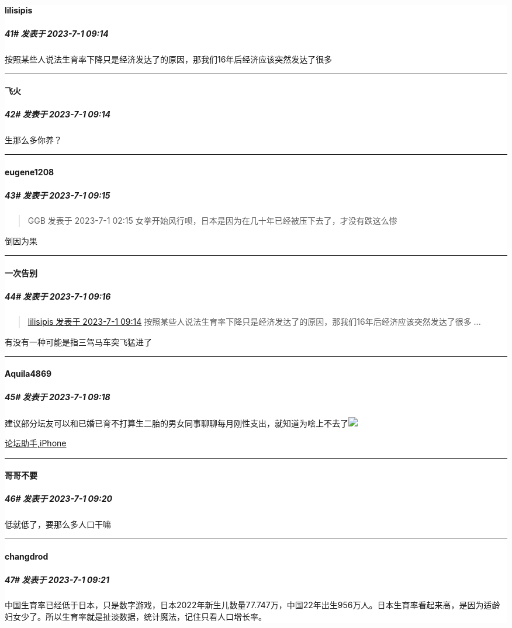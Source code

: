 ####  lilisipis  
##### 41#       发表于 2023-7-1 09:14

按照某些人说法生育率下降只是经济发达了的原因，那我们16年后经济应该突然发达了很多

*****

####  飞火  
##### 42#       发表于 2023-7-1 09:14

生那么多你养？

*****

####  eugene1208  
##### 43#       发表于 2023-7-1 09:15

<blockquote>GGB 发表于 2023-7-1 02:15
女拳开始风行呗，日本是因为在几十年已经被压下去了，才没有跌这么惨</blockquote>
倒因为果

*****

####  一次告别  
##### 44#       发表于 2023-7-1 09:16

<blockquote><a href="httphttps://bbs.saraba1st.com/2b/forum.php?mod=redirect&amp;goto=findpost&amp;pid=61500940&amp;ptid=2142463" target="_blank">lilisipis 发表于 2023-7-1 09:14</a>
按照某些人说法生育率下降只是经济发达了的原因，那我们16年后经济应该突然发达了很多 ...</blockquote>
有没有一种可能是指三驾马车突飞猛进了

*****

####  Aquila4869  
##### 45#       发表于 2023-7-1 09:18

建议部分坛友可以和已婚已育不打算生二胎的男女同事聊聊每月刚性支出，就知道为啥上不去了<img src="https://static.saraba1st.com/image/smiley/face2017/067.png" referrerpolicy="no-referrer">

[论坛助手,iPhone](https://bbs.saraba1st.com/2b/forum.php?mod=viewthread&amp;tid=2029836)

*****

####  哥哥不要  
##### 46#       发表于 2023-7-1 09:20

低就低了，要那么多人口干嘛

*****

####  changdrod  
##### 47#       发表于 2023-7-1 09:21

中国生育率已经低于日本，只是数字游戏，日本2022年新生儿数量77.747万，中国22年出生956万人。日本生育率看起来高，是因为适龄妇女少了。所以生育率就是扯淡数据，统计魔法，记住只看人口增长率。
